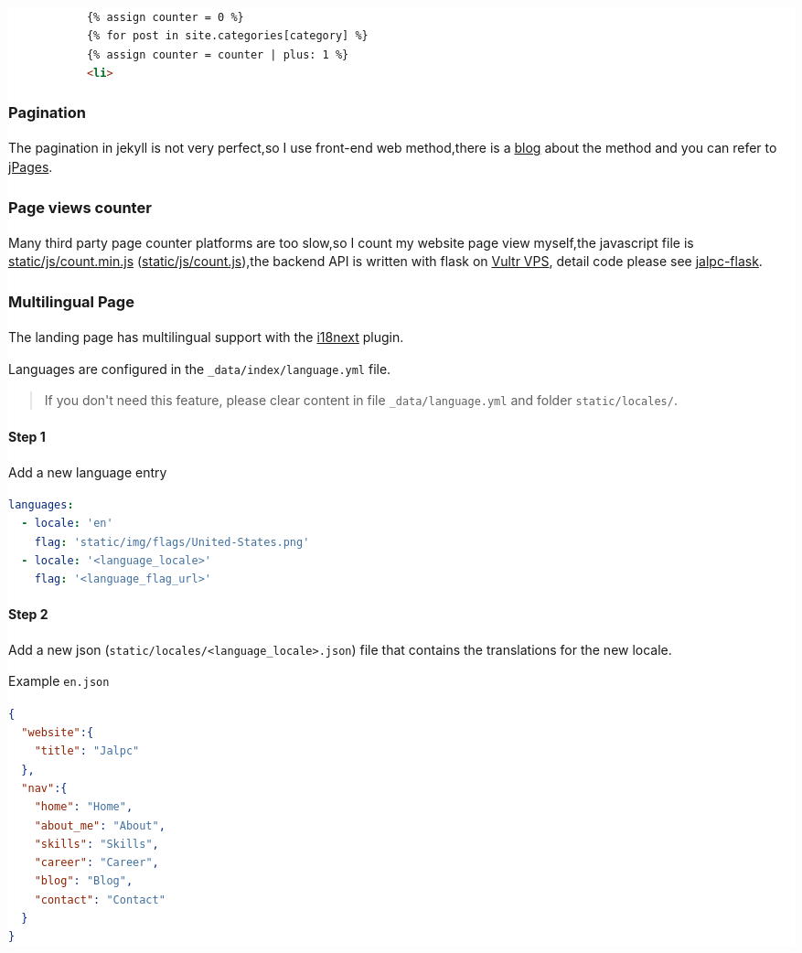 ```html
            {% assign counter = 0 %}
            {% for post in site.categories[category] %}
            {% assign counter = counter | plus: 1 %}
            <li>
```

### <a name="pagination"></a>Pagination

The pagination in jekyll is not very perfect,so I use front-end web method,there is a [blog](http://www.jack003.com/html/2016/06/04/jekyll-pagination-with-jpages.html) about the method and you can refer to [jPages](http://luis-almeida.github.io/jPages).

### <a name="page-views-counter"></a>Page views counter

Many third party page counter platforms are too slow,so I count my website page view myself,the javascript file is [static/js/count.min.js](https://github.com/jarrekk/jalpc_jekyll_theme/blob/gh-pages/static/js/count.min.js) ([static/js/count.js](https://github.com/jarrekk/jalpc_jekyll_theme/blob/gh-pages/static/js/count.js)),the backend API is written with flask on [Vultr VPS](https://www.vultr.com/), detail code please see [jalpc-flask](https://github.com/jarrekk/jalpc-flask).

### <a name="multilingual-page"></a>Multilingual Page

The landing page has multilingual support with the [i18next](http://i18next.com) plugin.

Languages are configured in the `_data/index/language.yml` file.

> If you don't need this feature, please clear content in file `_data/language.yml` and folder `static/locales/`.

#### Step 1

Add a new language entry

```yml
languages:
  - locale: 'en'
    flag: 'static/img/flags/United-States.png'
  - locale: '<language_locale>'
    flag: '<language_flag_url>'
```

#### Step 2

Add a new json (`static/locales/<language_locale>.json`) file that contains the translations for the new locale.

Example `en.json`

```json
{
  "website":{
    "title": "Jalpc"
  },
  "nav":{
    "home": "Home",
    "about_me": "About",
    "skills": "Skills",
    "career": "Career",
    "blog": "Blog",
    "contact": "Contact"
  }
}
```
